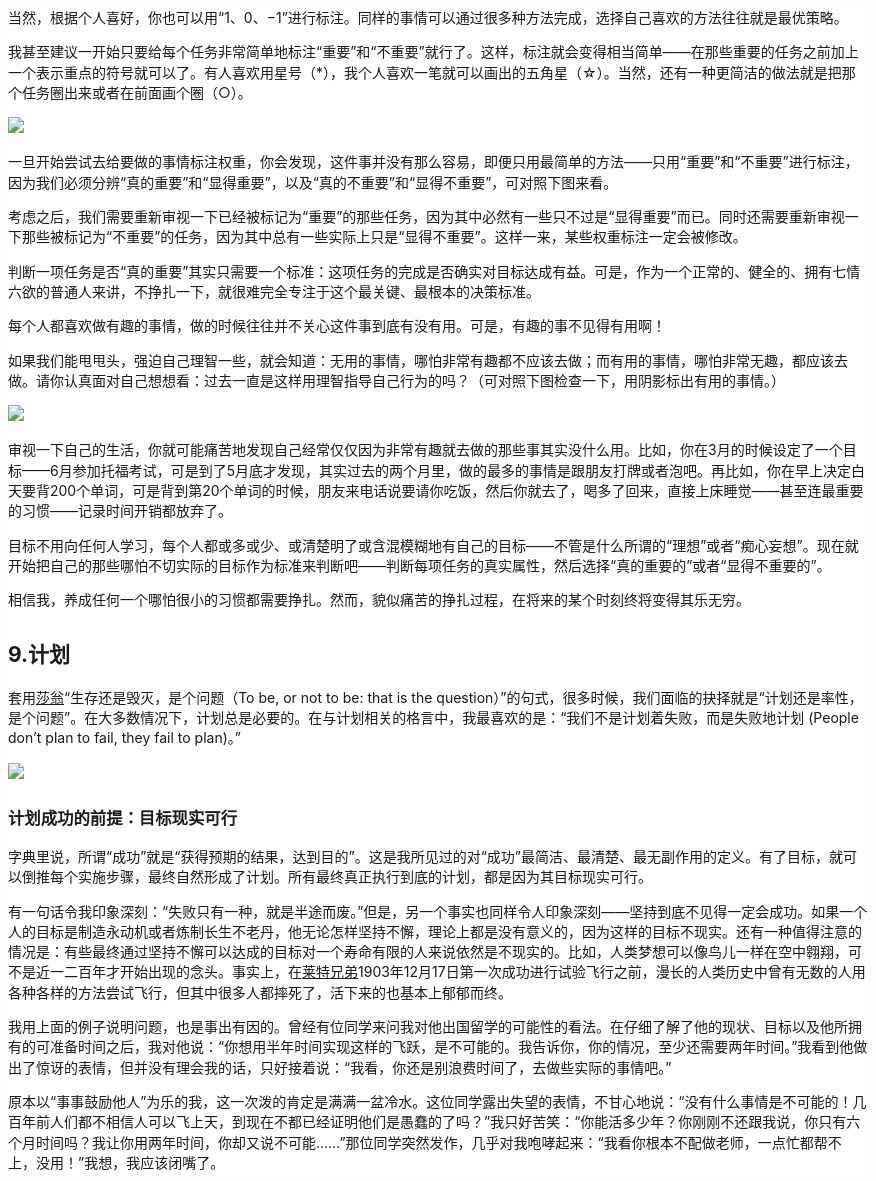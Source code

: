 当然，根据个人喜好，你也可以用“1、0、−1”进行标注。同样的事情可以通过很多种方法完成，选择自己喜欢的方法往往就是最优策略。

我甚至建议一开始只要给每个任务非常简单地标注“重要”和“不重要”就行了。这样，标注就会变得相当简单——在那些重要的任务之前加上一个表示重点的符号就可以了。有人喜欢用星号（\*），我个人喜欢一笔就可以画出的五角星（☆）。当然，还有一种更简洁的做法就是把那个任务圈出来或者在前面画个圈（○）。

![](images/075_Image_1.png)

一旦开始尝试去给要做的事情标注权重，你会发现，这件事并没有那么容易，即便只用最简单的方法——只用“重要”和“不重要”进行标注，因为我们必须分辨“真的重要”和“显得重要”，以及“真的不重要”和“显得不重要”，可对照下图来看。

考虑之后，我们需要重新审视一下已经被标记为“重要”的那些任务，因为其中必然有一些只不过是“显得重要”而已。同时还需要重新审视一下那些被标记为“不重要”的任务，因为其中总有一些实际上只是“显得不重要”。这样一来，某些权重标注一定会被修改。

判断一项任务是否“真的重要”其实只需要一个标准：这项任务的完成是否确实对目标达成有益。可是，作为一个正常的、健全的、拥有七情六欲的普通人来讲，不挣扎一下，就很难完全专注于这个最关键、最根本的决策标准。

每个人都喜欢做有趣的事情，做的时候往往并不关心这件事到底有没有用。可是，有趣的事不见得有用啊！

如果我们能甩甩头，强迫自己理智一些，就会知道：无用的事情，哪怕非常有趣都不应该去做；而有用的事情，哪怕非常无趣，都应该去做。请你认真面对自己想想看：过去一直是这样用理智指导自己行为的吗？（可对照下图检查一下，用阴影标出有用的事情。）

![](images/076_Image_1.png)

审视一下自己的生活，你就可能痛苦地发现自己经常仅仅因为非常有趣就去做的那些事其实没什么用。比如，你在3月的时候设定了一个目标——6月参加托福考试，可是到了5月底才发现，其实过去的两个月里，做的最多的事情是跟朋友打牌或者泡吧。再比如，你在早上决定白天要背200个单词，可是背到第20个单词的时候，朋友来电话说要请你吃饭，然后你就去了，喝多了回来，直接上床睡觉——甚至连最重要的习惯——记录时间开销都放弃了。

目标不用向任何人学习，每个人都或多或少、或清楚明了或含混模糊地有自己的目标——不管是什么所谓的“理想”或者“痴心妄想”。现在就开始把自己的那些哪怕不切实际的目标作为标准来判断吧——判断每项任务的真实属性，然后选择“真的重要的”或者“显得不重要的”。

相信我，养成任何一个哪怕很小的习惯都需要挣扎。然而，貌似痛苦的挣扎过程，在将来的某个时刻终将变得其乐无穷。

## 9.计划

套用[莎翁](http://goo.gl/3Bswy)“生存还是毁灭，是个问题（To be, or not to be: that is the question）”的句式，很多时候，我们面临的抉择就是“计划还是率性，是个问题”。在大多数情况下，计划总是必要的。在与计划相关的格言中，我最喜欢的是：“我们不是计划着失败，而是失败地计划 (People don’t plan to fail, they fail to plan)。”

![](images/080_Image_1.png)

### 计划成功的前提：目标现实可行

字典里说，所谓“成功”就是“获得预期的结果，达到目的”。这是我所见过的对“成功”最简洁、最清楚、最无副作用的定义。有了目标，就可以倒推每个实施步骤，最终自然形成了计划。所有最终真正执行到底的计划，都是因为其目标现实可行。

有一句话令我印象深刻：“失败只有一种，就是半途而废。”但是，另一个事实也同样令人印象深刻——坚持到底不见得一定会成功。如果一个人的目标是制造永动机或者炼制长生不老丹，他无论怎样坚持不懈，理论上都是没有意义的，因为这样的目标不现实。还有一种值得注意的情况是：有些最终通过坚持不懈可以达成的目标对一个寿命有限的人来说依然是不现实的。比如，人类梦想可以像鸟儿一样在空中翱翔，可不是近一二百年才开始出现的念头。事实上，在[莱特兄弟](http://goo.gl/Jczc1)1903年12月17日第一次成功进行试验飞行之前，漫长的人类历史中曾有无数的人用各种各样的方法尝试飞行，但其中很多人都摔死了，活下来的也基本上郁郁而终。

我用上面的例子说明问题，也是事出有因的。曾经有位同学来问我对他出国留学的可能性的看法。在仔细了解了他的现状、目标以及他所拥有的可准备时间之后，我对他说：“你想用半年时间实现这样的飞跃，是不可能的。我告诉你，你的情况，至少还需要两年时间。”我看到他做出了惊讶的表情，但并没有理会我的话，只好接着说：“我看，你还是别浪费时间了，去做些实际的事情吧。”

原本以“事事鼓励他人”为乐的我，这一次泼的肯定是满满一盆冷水。这位同学露出失望的表情，不甘心地说：“没有什么事情是不可能的！几百年前人们都不相信人可以飞上天，到现在不都已经证明他们是愚蠢的了吗？”我只好苦笑：“你能活多少年？你刚刚不还跟我说，你只有六个月时间吗？我让你用两年时间，你却又说不可能……”那位同学突然发作，几乎对我咆哮起来：“我看你根本不配做老师，一点忙都帮不上，没用！”我想，我应该闭嘴了。
